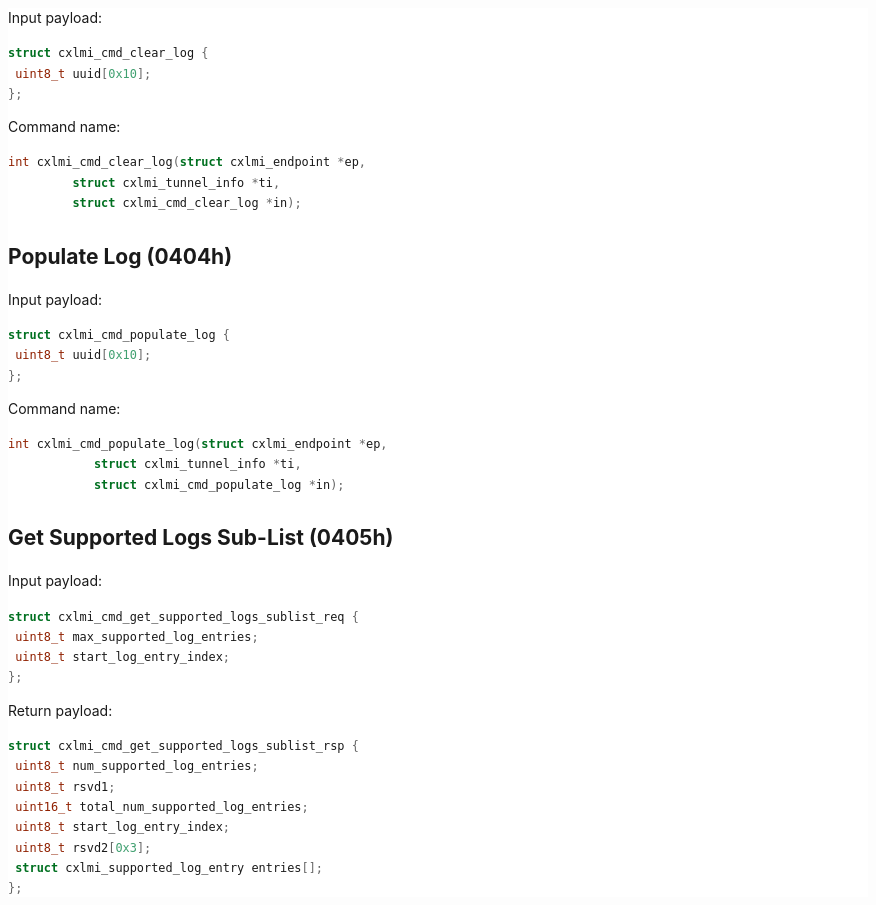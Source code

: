 Input payload:

   ```C
struct cxlmi_cmd_clear_log {
	uint8_t uuid[0x10];
};
   ```

Command name:

   ```C
int cxlmi_cmd_clear_log(struct cxlmi_endpoint *ep,
			struct cxlmi_tunnel_info *ti,
			struct cxlmi_cmd_clear_log *in);
   ```

## Populate Log (0404h)

Input payload:

   ```C
struct cxlmi_cmd_populate_log {
	uint8_t uuid[0x10];
};
   ```

Command name:

   ```C
int cxlmi_cmd_populate_log(struct cxlmi_endpoint *ep,
			   struct cxlmi_tunnel_info *ti,
			   struct cxlmi_cmd_populate_log *in);
   ```

## Get Supported Logs Sub-List (0405h)

Input payload:

   ```C
struct cxlmi_cmd_get_supported_logs_sublist_req {
	uint8_t max_supported_log_entries;
	uint8_t start_log_entry_index;
};
   ```

Return payload:

   ```C
struct cxlmi_cmd_get_supported_logs_sublist_rsp {
	uint8_t num_supported_log_entries;
	uint8_t rsvd1;
	uint16_t total_num_supported_log_entries;
	uint8_t start_log_entry_index;
	uint8_t rsvd2[0x3];
	struct cxlmi_supported_log_entry entries[];
};
   ```
